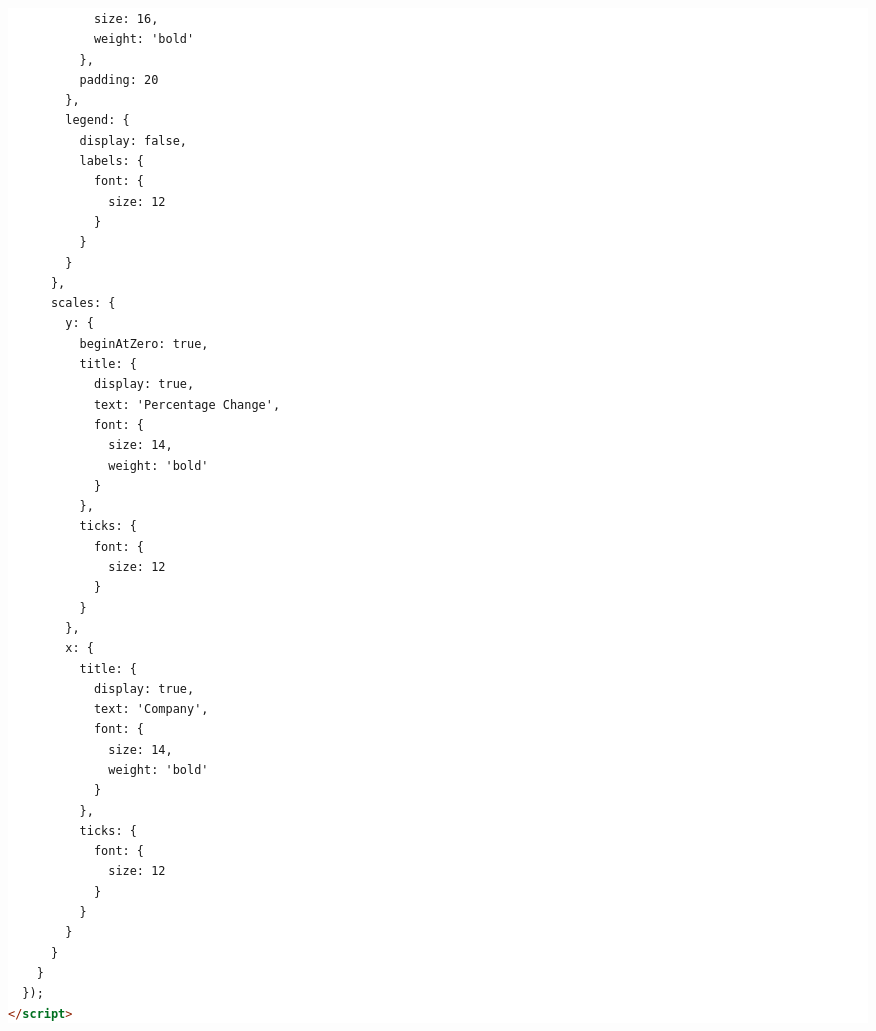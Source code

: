 ```html
            size: 16,
            weight: 'bold'
          },
          padding: 20
        },
        legend: {
          display: false,
          labels: {
            font: {
              size: 12
            }
          }
        }
      },
      scales: {
        y: {
          beginAtZero: true,
          title: {
            display: true,
            text: 'Percentage Change',
            font: {
              size: 14,
              weight: 'bold'
            }
          },
          ticks: {
            font: {
              size: 12
            }
          }
        },
        x: {
          title: {
            display: true,
            text: 'Company',
            font: {
              size: 14,
              weight: 'bold'
            }
          },
          ticks: {
            font: {
              size: 12
            }
          }
        }
      }
    }
  });
</script>
```
